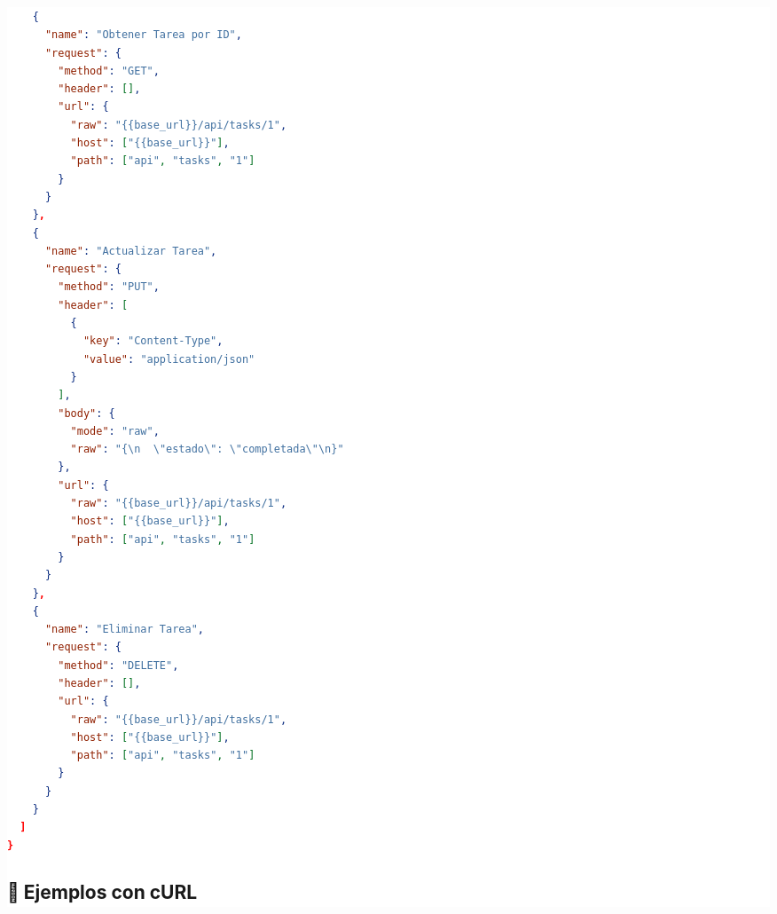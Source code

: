 ```json
    {
      "name": "Obtener Tarea por ID",
      "request": {
        "method": "GET",
        "header": [],
        "url": {
          "raw": "{{base_url}}/api/tasks/1",
          "host": ["{{base_url}}"],
          "path": ["api", "tasks", "1"]
        }
      }
    },
    {
      "name": "Actualizar Tarea",
      "request": {
        "method": "PUT",
        "header": [
          {
            "key": "Content-Type",
            "value": "application/json"
          }
        ],
        "body": {
          "mode": "raw",
          "raw": "{\n  \"estado\": \"completada\"\n}"
        },
        "url": {
          "raw": "{{base_url}}/api/tasks/1",
          "host": ["{{base_url}}"],
          "path": ["api", "tasks", "1"]
        }
      }
    },
    {
      "name": "Eliminar Tarea",
      "request": {
        "method": "DELETE",
        "header": [],
        "url": {
          "raw": "{{base_url}}/api/tasks/1",
          "host": ["{{base_url}}"],
          "path": ["api", "tasks", "1"]
        }
      }
    }
  ]
}
```

## 📖 Ejemplos con cURL
